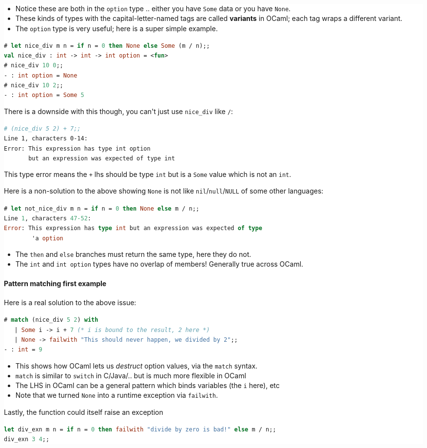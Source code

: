 - Notice these are both in the `option` type .. either you have `Some` data or you have `None`.
- These kinds of types with the capital-letter-named tags are called **variants** in OCaml; each tag wraps a different variant.
- The `option` type is very useful; here is a super simple example.

```ocaml
# let nice_div m n = if n = 0 then None else Some (m / n);;
val nice_div : int -> int -> int option = <fun>
# nice_div 10 0;;
- : int option = None
# nice_div 10 2;;
- : int option = Some 5
```

There is a downside with this though, you can't just use `nice_div` like `/`:

```sh
# (nice_div 5 2) + 7;;
Line 1, characters 0-14:
Error: This expression has type int option
       but an expression was expected of type int
```

This type error means the `+` lhs should be type `int` but is a `Some` value which is not an `int`.

Here is a non-solution to the above showing `None` is not like `nil`/`null`/`NULL` of some other languages:

```ocaml
# let not_nice_div m n = if n = 0 then None else m / n;;
Line 1, characters 47-52:
Error: This expression has type int but an expression was expected of type
        'a option
```

- The `then` and `else` branches must return the same type, here they do not.
- The `int` and `int option` types have no overlap of members! Generally true across OCaml.

#### Pattern matching first example

Here is a real solution to the above issue:

```ocaml
# match (nice_div 5 2) with
   | Some i -> i + 7 (* i is bound to the result, 2 here *)
   | None -> failwith "This should never happen, we divided by 2";;
- : int = 9
```

- This shows how OCaml lets us _destruct_ option values, via the `match` syntax.
- `match` is similar to `switch` in C/Java/.. but is much more flexible in OCaml
- The LHS in OCaml can be a general pattern which binds variables (the `i` here), etc
- Note that we turned `None` into a runtime exception via `failwith`.

Lastly, the function could itself raise an exception

```ocaml
let div_exn m n = if n = 0 then failwith "divide by zero is bad!" else m / n;;
div_exn 3 4;;
```
